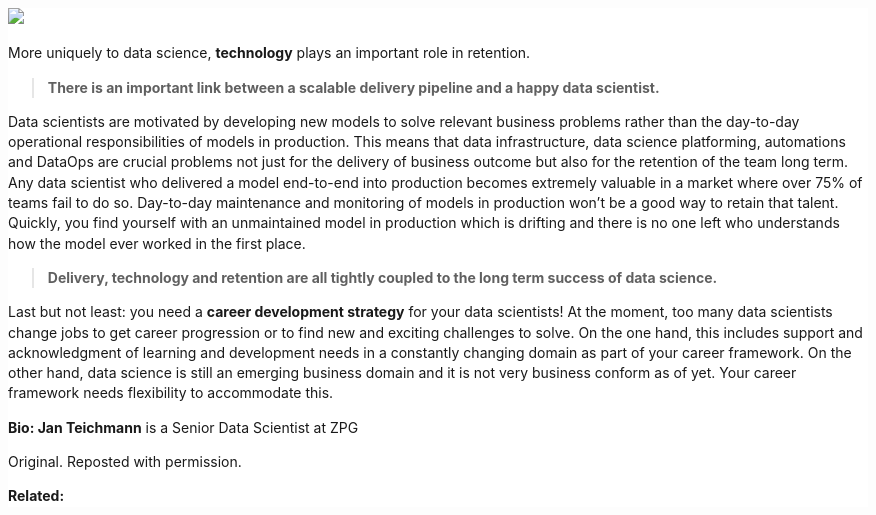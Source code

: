 ![](https://cdn-images-1.medium.com/max/2400/1*rEMTwzB3-2J3RNx2tGxjLQ.png)


 

More uniquely to data science, **technology** plays an important role in retention.

> **There is an important link between a scalable delivery pipeline and a happy data scientist.**

Data scientists are motivated by developing new models to solve relevant business problems rather than the day-to-day operational responsibilities of models in production. This means that data infrastructure, data science platforming, automations and DataOps are crucial problems not just for the delivery of business outcome but also for the retention of the team long term. Any data scientist who delivered a model end-to-end into production becomes extremely valuable in a market where over 75% of teams fail to do so. Day-to-day maintenance and monitoring of models in production won’t be a good way to retain that talent. Quickly, you find yourself with an unmaintained model in production which is drifting and there is no one left who understands how the model ever worked in the first place.

> **Delivery, technology and retention are all tightly coupled to the long term success of data science.**

Last but not least: you need a **career development strategy** for your data scientists! At the moment, too many data scientists change jobs to get career progression or to find new and exciting challenges to solve. On the one hand, this includes support and acknowledgment of learning and development needs in a constantly changing domain as part of your career framework. On the other hand, data science is still an emerging business domain and it is not very business conform as of yet. Your career framework needs flexibility to accommodate this.

**Bio: Jan Teichmann** is a Senior Data Scientist at ZPG

Original. Reposted with permission.

**Related:**







 


